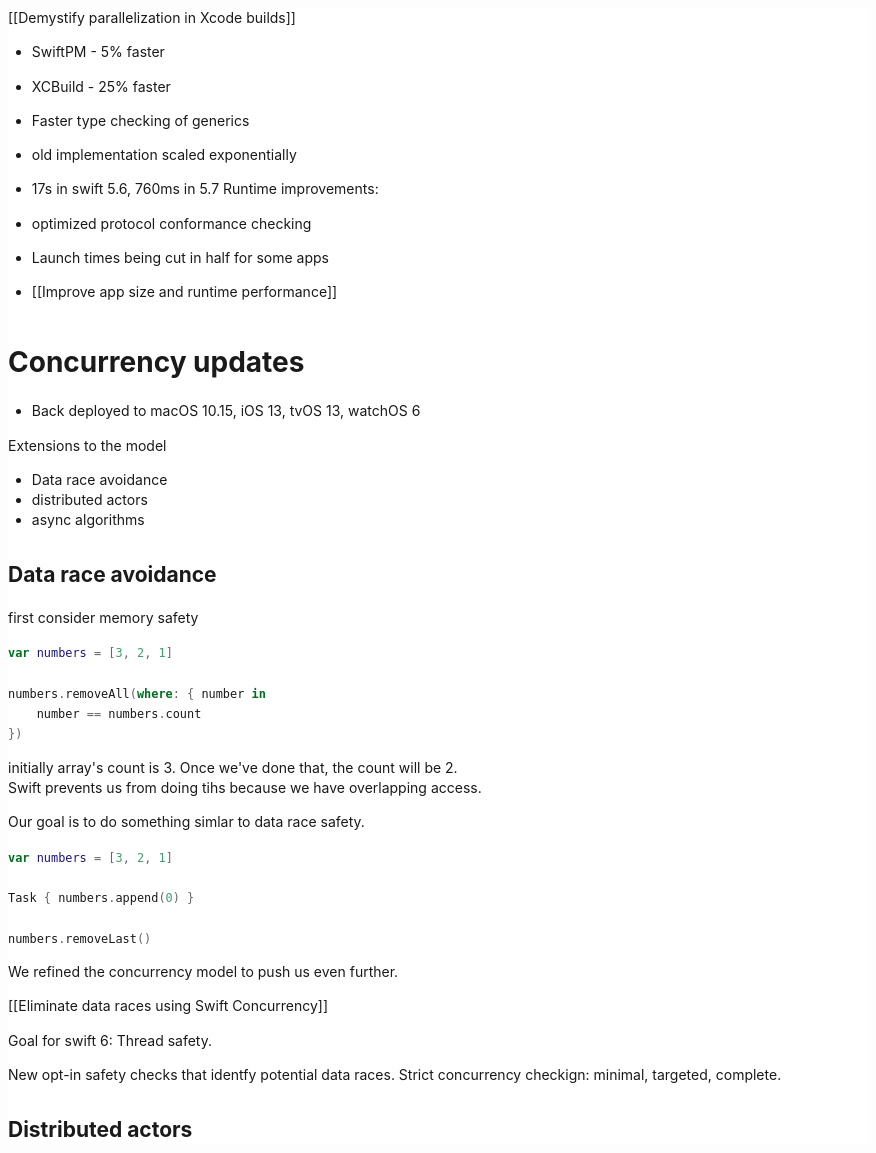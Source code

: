 [[Demystify parallelization in Xcode builds]]

* SwiftPM - 5% faster
* XCBuild - 25% faster

* Faster type checking of generics
* old implementation scaled exponentially
* 17s in swift 5.6, 760ms in 5.7
Runtime improvements:
* optimized protocol conformance checking
* Launch times being cut in half for some apps
* [[Improve app size and runtime performance]]

# Concurrency updates
* Back deployed to macOS 10.15, iOS 13, tvOS 13, watchOS 6

Extensions to the model
* Data race avoidance
* distributed actors
* async algorithms
## Data race avoidance
first consider memory safety
```swift
var numbers = [3, 2, 1]

numbers.removeAll(where: { number in
    number == numbers.count 
})
```

initially array's count is 3.  Once we've done that, the count will be 2.  
Swift prevents us from doing tihs because we have overlapping access.

Our goal is to do something simlar to data race safety.

```swift
var numbers = [3, 2, 1]

Task { numbers.append(0) } 

numbers.removeLast()
```
We refined the concurrency model to push us even further.

[[Eliminate data races using Swift Concurrency]]

Goal for swift 6: Thread safety.

New opt-in safety checks that identfy potential data races.
Strict concurrency checkign: minimal, targeted, complete.

## Distributed actors
